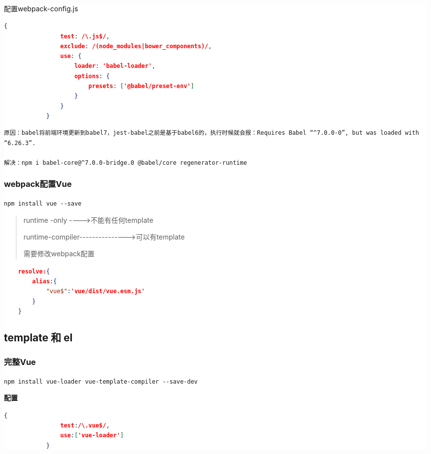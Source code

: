 配置webpack-config.js

```json
{
                test: /\.js$/,
                exclude: /(node_modules|bower_components)/,
                use: {
                    loader: 'babel-loader',
                    options: {
                        presets: ['@babel/preset-env']
                    }
                }
            }
```

```error
原因：babel将前端环境更新到babel7，jest-babel之前是基于babel6的，执行时候就会报：Requires Babel “^7.0.0-0”, but was loaded with “6.26.3”.

解决：npm i babel-core@^7.0.0-bridge.0 @babel/core regenerator-runtime

```

### webpack配置Vue

`npm install vue --save`

> runtime -only   ---->不能有任何template
>
> runtime-compiler--------------->可以有template
>
> 需要修改webpack配置

```json
    resolve:{
        alias:{
            "vue$":'vue/dist/vue.esm.js'
        }
    }
```

## template 和 el

### 完整Vue

`npm install vue-loader vue-template-compiler --save-dev`

**配置**

```json
{
                test:/\.vue$/,
                use:['vue-loader']
            }
```
